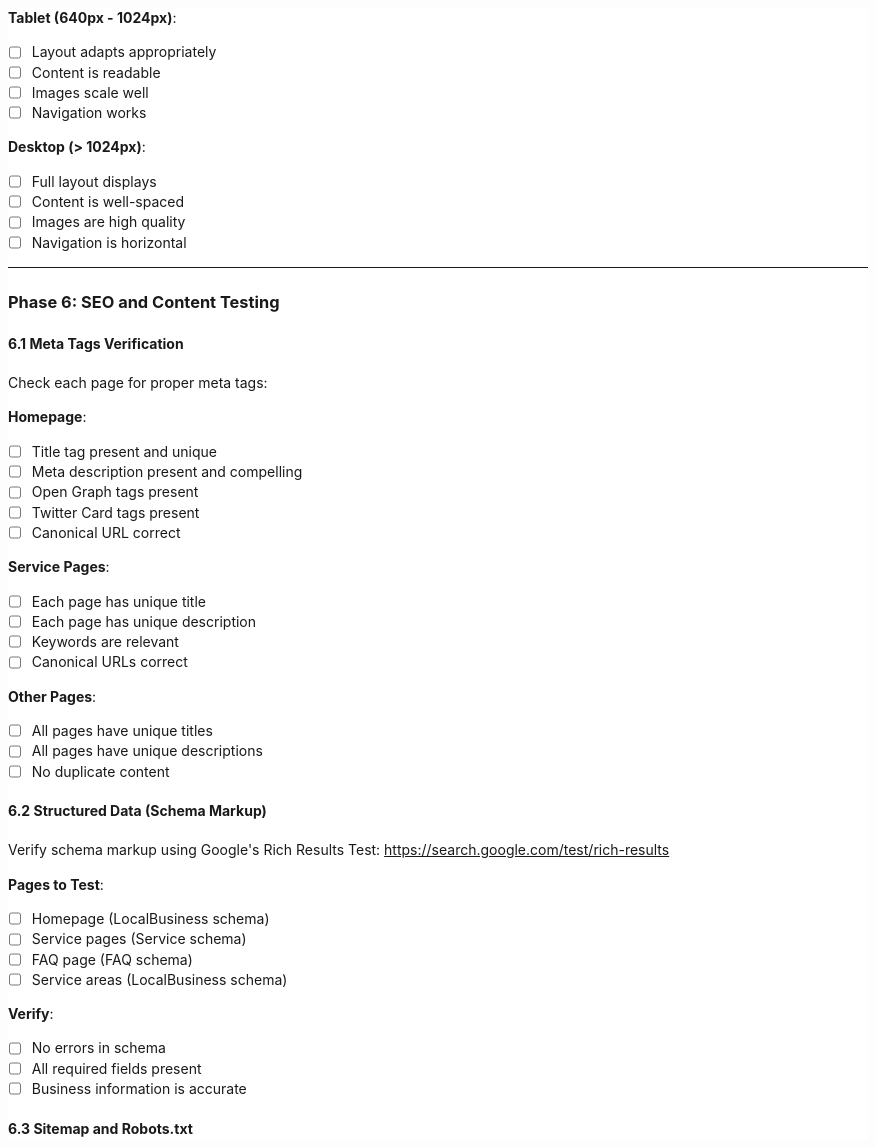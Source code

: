 **Tablet (640px - 1024px)**:
- [ ] Layout adapts appropriately
- [ ] Content is readable
- [ ] Images scale well
- [ ] Navigation works

**Desktop (> 1024px)**:
- [ ] Full layout displays
- [ ] Content is well-spaced
- [ ] Images are high quality
- [ ] Navigation is horizontal

---

### Phase 6: SEO and Content Testing

#### 6.1 Meta Tags Verification

Check each page for proper meta tags:

**Homepage**:
- [ ] Title tag present and unique
- [ ] Meta description present and compelling
- [ ] Open Graph tags present
- [ ] Twitter Card tags present
- [ ] Canonical URL correct

**Service Pages**:
- [ ] Each page has unique title
- [ ] Each page has unique description
- [ ] Keywords are relevant
- [ ] Canonical URLs correct

**Other Pages**:
- [ ] All pages have unique titles
- [ ] All pages have unique descriptions
- [ ] No duplicate content

#### 6.2 Structured Data (Schema Markup)

Verify schema markup using Google's Rich Results Test:
https://search.google.com/test/rich-results

**Pages to Test**:
- [ ] Homepage (LocalBusiness schema)
- [ ] Service pages (Service schema)
- [ ] FAQ page (FAQ schema)
- [ ] Service areas (LocalBusiness schema)

**Verify**:
- [ ] No errors in schema
- [ ] All required fields present
- [ ] Business information is accurate

#### 6.3 Sitemap and Robots.txt
